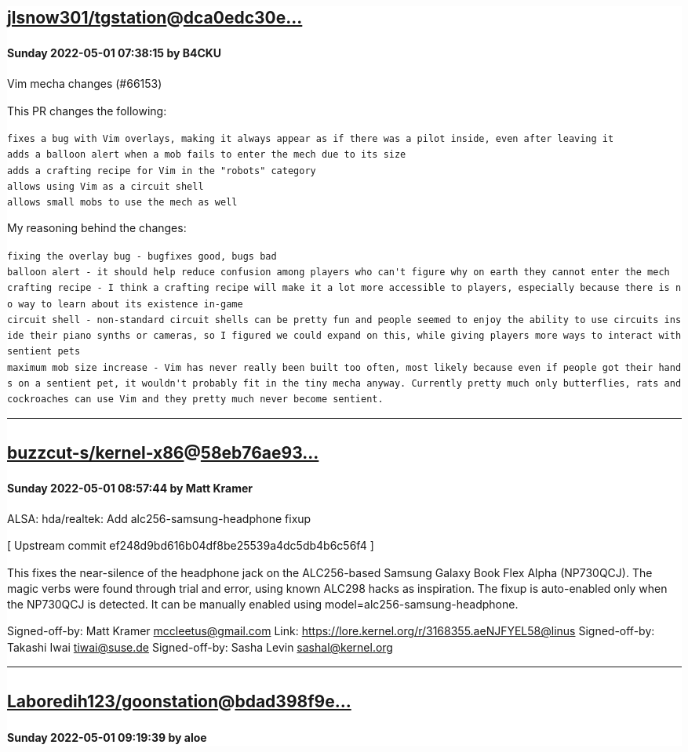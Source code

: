 ## [jlsnow301/tgstation](https://github.com/jlsnow301/tgstation)@[dca0edc30e...](https://github.com/jlsnow301/tgstation/commit/dca0edc30e9db1424dffb582c5e8d075e0581ac0)
#### Sunday 2022-05-01 07:38:15 by B4CKU

Vim mecha changes (#66153)

This PR changes the following:

    fixes a bug with Vim overlays, making it always appear as if there was a pilot inside, even after leaving it
    adds a balloon alert when a mob fails to enter the mech due to its size
    adds a crafting recipe for Vim in the "robots" category
    allows using Vim as a circuit shell
    allows small mobs to use the mech as well

My reasoning behind the changes:

    fixing the overlay bug - bugfixes good, bugs bad
    balloon alert - it should help reduce confusion among players who can't figure why on earth they cannot enter the mech
    crafting recipe - I think a crafting recipe will make it a lot more accessible to players, especially because there is no way to learn about its existence in-game
    circuit shell - non-standard circuit shells can be pretty fun and people seemed to enjoy the ability to use circuits inside their piano synths or cameras, so I figured we could expand on this, while giving players more ways to interact with sentient pets
    maximum mob size increase - Vim has never really been built too often, most likely because even if people got their hands on a sentient pet, it wouldn't probably fit in the tiny mecha anyway. Currently pretty much only butterflies, rats and cockroaches can use Vim and they pretty much never become sentient.

---
## [buzzcut-s/kernel-x86](https://github.com/buzzcut-s/kernel-x86)@[58eb76ae93...](https://github.com/buzzcut-s/kernel-x86/commit/58eb76ae93ccfdd2932088bead6cc8ccf3a8b836)
#### Sunday 2022-05-01 08:57:44 by Matt Kramer

ALSA: hda/realtek: Add alc256-samsung-headphone fixup

[ Upstream commit ef248d9bd616b04df8be25539a4dc5db4b6c56f4 ]

This fixes the near-silence of the headphone jack on the ALC256-based
Samsung Galaxy Book Flex Alpha (NP730QCJ). The magic verbs were found
through trial and error, using known ALC298 hacks as inspiration. The
fixup is auto-enabled only when the NP730QCJ is detected. It can be
manually enabled using model=alc256-samsung-headphone.

Signed-off-by: Matt Kramer <mccleetus@gmail.com>
Link: https://lore.kernel.org/r/3168355.aeNJFYEL58@linus
Signed-off-by: Takashi Iwai <tiwai@suse.de>
Signed-off-by: Sasha Levin <sashal@kernel.org>

---
## [Laboredih123/goonstation](https://github.com/Laboredih123/goonstation)@[bdad398f9e...](https://github.com/Laboredih123/goonstation/commit/bdad398f9ecb9c6a65d65d23816e1f5820a71553)
#### Sunday 2022-05-01 09:19:39 by aloe
